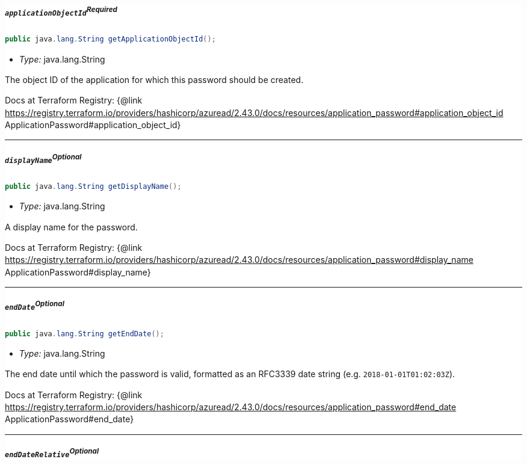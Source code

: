 
##### `applicationObjectId`<sup>Required</sup> <a name="applicationObjectId" id="@cdktf/provider-azuread.applicationPassword.ApplicationPasswordConfig.property.applicationObjectId"></a>

```java
public java.lang.String getApplicationObjectId();
```

- *Type:* java.lang.String

The object ID of the application for which this password should be created.

Docs at Terraform Registry: {@link https://registry.terraform.io/providers/hashicorp/azuread/2.43.0/docs/resources/application_password#application_object_id ApplicationPassword#application_object_id}

---

##### `displayName`<sup>Optional</sup> <a name="displayName" id="@cdktf/provider-azuread.applicationPassword.ApplicationPasswordConfig.property.displayName"></a>

```java
public java.lang.String getDisplayName();
```

- *Type:* java.lang.String

A display name for the password.

Docs at Terraform Registry: {@link https://registry.terraform.io/providers/hashicorp/azuread/2.43.0/docs/resources/application_password#display_name ApplicationPassword#display_name}

---

##### `endDate`<sup>Optional</sup> <a name="endDate" id="@cdktf/provider-azuread.applicationPassword.ApplicationPasswordConfig.property.endDate"></a>

```java
public java.lang.String getEndDate();
```

- *Type:* java.lang.String

The end date until which the password is valid, formatted as an RFC3339 date string (e.g. `2018-01-01T01:02:03Z`).

Docs at Terraform Registry: {@link https://registry.terraform.io/providers/hashicorp/azuread/2.43.0/docs/resources/application_password#end_date ApplicationPassword#end_date}

---

##### `endDateRelative`<sup>Optional</sup> <a name="endDateRelative" id="@cdktf/provider-azuread.applicationPassword.ApplicationPasswordConfig.property.endDateRelative"></a>
